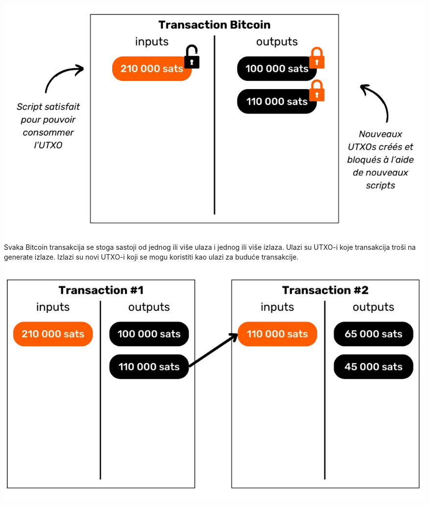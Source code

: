 ![BTC204](assets/fr/010.webp)


Svaka Bitcoin transakcija se stoga sastoji od jednog ili više ulaza i jednog ili više izlaza. Ulazi su UTXO-i koje transakcija troši na generate izlaze. Izlazi su novi UTXO-i koji se mogu koristiti kao ulazi za buduće transakcije.


![BTC204](assets/fr/011.webp)
